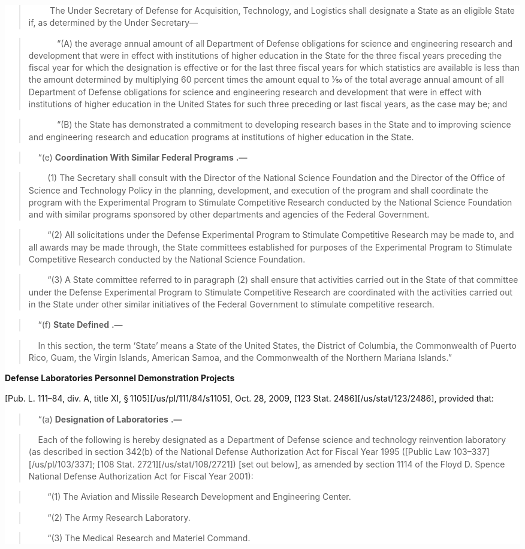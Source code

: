 >          The Under Secretary of Defense for Acquisition, Technology, and Logistics shall designate a State as an eligible State if, as determined by the Under Secretary—

>             “(A) the average annual amount of all Department of Defense obligations for science and engineering research and development that were in effect with institutions of higher education in the State for the three fiscal years preceding the fiscal year for which the designation is effective or for the last three fiscal years for which statistics are available is less than the amount determined by multiplying 60 percent times the amount equal to 1⁄50 of the total average annual amount of all Department of Defense obligations for science and engineering research and development that were in effect with institutions of higher education in the United States for such three preceding or last fiscal years, as the case may be; and

>             “(B) the State has demonstrated a commitment to developing research bases in the State and to improving science and engineering research and education programs at institutions of higher education in the State.

>     “(e)  __Coordination With Similar Federal Programs__  __.—__ 

>         (1) The Secretary shall consult with the Director of the National Science Foundation and the Director of the Office of Science and Technology Policy in the planning, development, and execution of the program and shall coordinate the program with the Experimental Program to Stimulate Competitive Research conducted by the National Science Foundation and with similar programs sponsored by other departments and agencies of the Federal Government.

>         “(2) All solicitations under the Defense Experimental Program to Stimulate Competitive Research may be made to, and all awards may be made through, the State committees established for purposes of the Experimental Program to Stimulate Competitive Research conducted by the National Science Foundation.

>         “(3) A State committee referred to in paragraph (2) shall ensure that activities carried out in the State of that committee under the Defense Experimental Program to Stimulate Competitive Research are coordinated with the activities carried out in the State under other similar initiatives of the Federal Government to stimulate competitive research.

>     “(f)  __State Defined__  __.—__ 

>     In this section, the term ‘State’ means a State of the United States, the District of Columbia, the Commonwealth of Puerto Rico, Guam, the Virgin Islands, American Samoa, and the Commonwealth of the Northern Mariana Islands.”

 __Defense Laboratories Personnel Demonstration Projects__ 

[Pub. L. 111–84, div. A, title XI, § 1105][/us/pl/111/84/s1105], Oct. 28, 2009, [123 Stat. 2486][/us/stat/123/2486], provided that:

>     “(a)  __Designation of Laboratories__  __.—__ 

>     Each of the following is hereby designated as a Department of Defense science and technology reinvention laboratory (as described in section 342(b) of the National Defense Authorization Act for Fiscal Year 1995 ([Public Law 103–337][/us/pl/103/337]; [108 Stat. 2721][/us/stat/108/2721]) \[set out below\], as amended by section 1114 of the Floyd D. Spence National Defense Authorization Act for Fiscal Year 2001):

>         “(1) The Aviation and Missile Research Development and Engineering Center.

>         “(2) The Army Research Laboratory.

>         “(3) The Medical Research and Materiel Command.
